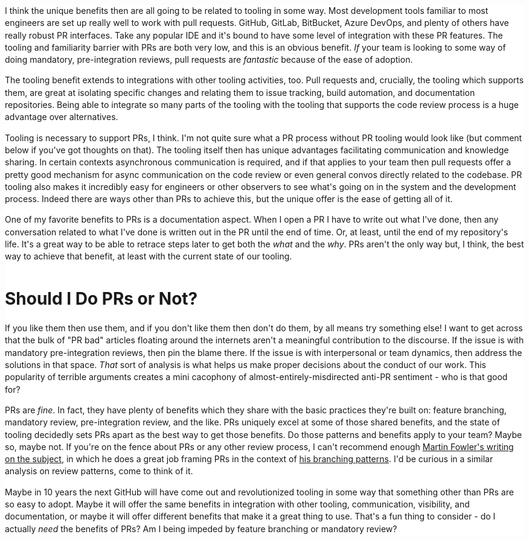 I think the unique benefits then are all going to be related to tooling in some way. Most development tools familiar to most engineers are set up really well to work with pull requests. GitHub, GitLab, BitBucket, Azure DevOps, and plenty of others have really robust PR interfaces. Take any popular IDE and it's bound to have some level of integration with these PR features. The tooling and familiarity barrier with PRs are both very low, and this is an obvious benefit. _If_ your team is looking to some way of doing mandatory, pre-integration reviews, pull requests are _fantastic_ because of the ease of adoption.

The tooling benefit extends to integrations with other tooling activities, too. Pull requests and, crucially, the tooling which supports them, are great at isolating specific changes and relating them to issue tracking, build automation, and documentation repositories. Being able to integrate so many parts of the tooling with the tooling that supports the code review process is a huge advantage over alternatives.

Tooling is necessary to support PRs, I think. I'm not quite sure what a PR process without PR tooling would look like (but comment below if you've got thoughts on that). The tooling itself then has unique advantages facilitating communication and knowledge sharing. In certain contexts asynchronous communication is required, and if that applies to your team then pull requests offer a pretty good mechanism for async communication on the code review or even general convos directly related to the codebase. PR tooling also makes it incredibly easy for engineers or other observers to see what's going on in the system and the development process. Indeed there are ways other than PRs to achieve this, but the unique offer is the ease of getting all of it.

One of my favorite benefits to PRs is a documentation aspect. When I open a PR I have to write out what I've done, then any conversation related to what I've done is written out in the PR until the end of time. Or, at least, until the end of my repository's life. It's a great way to be able to retrace steps later to get both the _what_ and the _why_. PRs aren't the only way but, I think, the best way to achieve that benefit, at least with the current state of our tooling.

# Should I Do PRs or Not?

If you like them then use them, and if you don't like them then don't do them, by all means try something else! I want to get across that the bulk of "PR bad" articles floating around the internets aren't a meaningful contribution to the discourse. If the issue is with mandatory pre-integration reviews, then pin the blame there. If the issue is with interpersonal or team dynamics, then address the solutions in that space. _That_ sort of analysis is what helps us make proper decisions about the conduct of our work. This popularity of terrible arguments creates a mini cacophony of almost-entirely-misdirected anti-PR sentiment - who is that good for?

PRs are _fine_. In fact, they have plenty of benefits which they share with the basic practices they're built on: feature branching, mandatory review, pre-integration review, and the like. PRs uniquely excel at some of those shared benefits, and the state of tooling decidedly sets PRs apart as the best way to get those benefits. Do those patterns and benefits apply to your team? Maybe so, maybe not. If you're on the fence about PRs or any other review process, I can't recommend enough [Martin Fowler's writing on the subject](https://martinfowler.com/bliki/PullRequest.html), in which he does a great job framing PRs in the context of [his branching patterns](https://martinfowler.com/articles/branching-patterns.html). I'd be curious in a similar analysis on review patterns, come to think of it.

Maybe in 10 years the next GitHub will have come out and revolutionized tooling in some way that something other than PRs are so easy to adopt. Maybe it will offer the same benefits in integration with other tooling, communication, visibility, and documentation, or maybe it will offer different benefits that make it a great thing to use. That's a fun thing to consider - do I actually _need_ the benefits of PRs? Am I being impeded by feature branching or mandatory review?